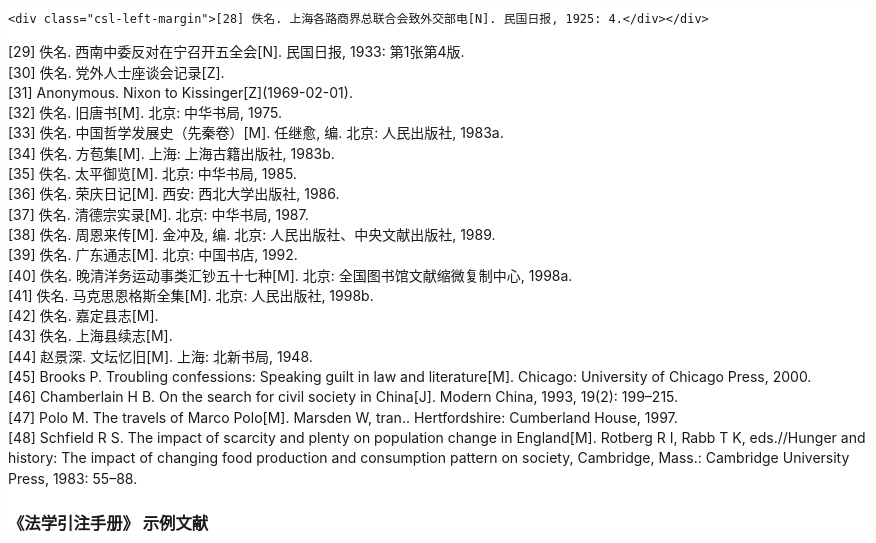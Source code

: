     <div class="csl-left-margin">[28] 佚名. 上海各路商界总联合会致外交部电[N]. 民国日报, 1925: 4.</div></div>
  <div class="csl-entry">
    <div class="csl-left-margin">[29] 佚名. 西南中委反对在宁召开五全会[N]. 民国日报, 1933: 第1张第4版.</div></div>
  <div class="csl-entry">
    <div class="csl-left-margin">[30] 佚名. 党外人士座谈会记录[Z].</div></div>
  <div class="csl-entry">
    <div class="csl-left-margin">[31] Anonymous. Nixon to Kissinger[Z](1969-02-01).</div></div>
  <div class="csl-entry">
    <div class="csl-left-margin">[32] 佚名. 旧唐书[M]. 北京: 中华书局, 1975.</div></div>
  <div class="csl-entry">
    <div class="csl-left-margin">[33] 佚名. 中国哲学发展史（先秦卷）[M]. 任继愈, 编. 北京: 人民出版社, 1983a.</div></div>
  <div class="csl-entry">
    <div class="csl-left-margin">[34] 佚名. 方苞集[M]. 上海: 上海古籍出版社, 1983b.</div></div>
  <div class="csl-entry">
    <div class="csl-left-margin">[35] 佚名. 太平御览[M]. 北京: 中华书局, 1985.</div></div>
  <div class="csl-entry">
    <div class="csl-left-margin">[36] 佚名. 荣庆日记[M]. 西安: 西北大学出版社, 1986.</div></div>
  <div class="csl-entry">
    <div class="csl-left-margin">[37] 佚名. 清德宗实录[M]. 北京: 中华书局, 1987.</div></div>
  <div class="csl-entry">
    <div class="csl-left-margin">[38] 佚名. 周恩来传[M]. 金冲及, 编. 北京: 人民出版社、中央文献出版社, 1989.</div></div>
  <div class="csl-entry">
    <div class="csl-left-margin">[39] 佚名. 广东通志[M]. 北京: 中国书店, 1992.</div></div>
  <div class="csl-entry">
    <div class="csl-left-margin">[40] 佚名. 晚清洋务运动事类汇钞五十七种[M]. 北京: 全国图书馆文献缩微复制中心, 1998a.</div></div>
  <div class="csl-entry">
    <div class="csl-left-margin">[41] 佚名. 马克思恩格斯全集[M]. 北京: 人民出版社, 1998b.</div></div>
  <div class="csl-entry">
    <div class="csl-left-margin">[42] 佚名. 嘉定县志[M].</div></div>
  <div class="csl-entry">
    <div class="csl-left-margin">[43] 佚名. 上海县续志[M].</div></div>
  <div class="csl-entry">
    <div class="csl-left-margin">[44] 赵景深. 文坛忆旧[M]. 上海: 北新书局, 1948.</div></div>
  <div class="csl-entry">
    <div class="csl-left-margin">[45] Brooks P. Troubling confessions: Speaking guilt in law and literature[M]. Chicago: University of Chicago Press, 2000.</div></div>
  <div class="csl-entry">
    <div class="csl-left-margin">[46] Chamberlain H B. On the search for civil society in China[J]. Modern China, 1993, 19(2): 199–215.</div></div>
  <div class="csl-entry">
    <div class="csl-left-margin">[47] Polo M. The travels of Marco Polo[M]. Marsden W, tran.. Hertfordshire: Cumberland House, 1997.</div></div>
  <div class="csl-entry">
    <div class="csl-left-margin">[48] Schfield R S. The impact of scarcity and plenty on population change in England[M]. Rotberg R I, Rabb T K, eds.//Hunger and history: The impact of changing food production and consumption pattern on society, Cambridge, Mass.: Cambridge University Press, 1983: 55–88.</div></div>
</div>



### 《法学引注手册》 示例文献
